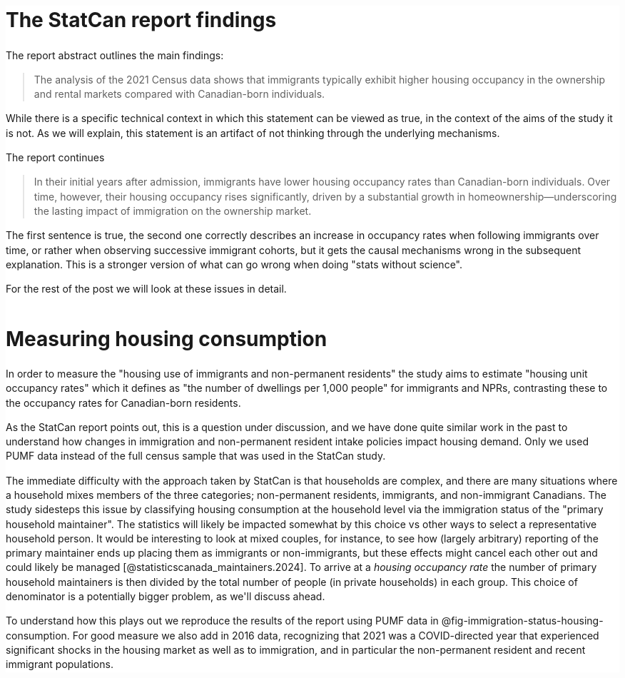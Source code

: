# The StatCan report findings

The report abstract outlines the main findings:

> The analysis of the 2021 Census data shows that immigrants typically exhibit higher housing occupancy in the ownership and rental markets compared with Canadian-born individuals.

While there is a specific technical context in which this statement can be viewed as true, in the context of the aims of the study it is not. As we will explain, this statement is an artifact of not thinking through the underlying mechanisms.

The report continues

> In their initial years after admission, immigrants have lower housing occupancy rates than Canadian-born individuals. Over time, however, their housing occupancy rises significantly, driven by a substantial growth in homeownership—underscoring the lasting impact of immigration on the ownership market.

The first sentence is true, the second one correctly describes an increase in occupancy rates when following immigrants over time, or rather when observing successive immigrant cohorts, but it gets the causal mechanisms wrong in the subsequent explanation. This is a stronger version of what can go wrong when doing "stats without science".

For the rest of the post we will look at these issues in detail.

# Measuring housing consumption

In order to measure the "housing use of immigrants and non-permanent residents" the study aims to estimate "housing unit occupancy rates" which it defines as "the number of dwellings per 1,000 people" for immigrants and NPRs, contrasting these to the occupancy rates for Canadian-born residents.

As the StatCan report points out, this is a question under discussion, and we have done quite similar work in the past to understand how changes in immigration and non-permanent resident intake policies impact housing demand. Only we used PUMF data instead of the full census sample that was used in the StatCan study.

The immediate difficulty with the approach taken by StatCan is that households are complex, and there are many situations where a household mixes members of the three categories; non-permanent residents, immigrants, and non-immigrant Canadians. The study sidesteps this issue by classifying housing consumption at the household level via the immigration status of the "primary household maintainer". The statistics will likely be impacted somewhat by this choice vs other ways to select a representative household person. It would be interesting to look at mixed couples, for instance, to see how (largely arbitrary) reporting of the primary maintainer ends up placing them as immigrants or non-immigrants, but these effects might cancel each other out and could likely be managed [@statisticscanada_maintainers.2024]. To arrive at a *housing occupancy rate* the number of primary household maintainers is then divided by the total number of people (in private households) in each group. This choice of denominator is a potentially bigger problem, as we'll discuss ahead.

To understand how this plays out we reproduce the results of the report using PUMF data in @fig-immigration-status-housing-consumption. For good measure we also add in 2016 data, recognizing that 2021 was a COVID-directed year that experienced significant shocks in the housing market as well as to immigration, and in particular the non-permanent resident and recent immigrant populations.



[^1]: This of course does not mean that assumptions can be disconnected from data, rather often this is an iterative process where we check how well our assumptions align with the data and adjust as needed.
[^2]: It might be correct to treat the children this way if all or the vast majority of Canadian-born children living in immigrant households were adopted, but this is clearly an unreasonable assumption.
[^3]: There is an argument to be made to bump that up to 25, given how the census codes children attending post-secondary education often as living with their parents even if they live elsewhere during the regular semester. For reference, in recognition of the complexities of transition to adulthood and independence, the [BC government](https://news.gov.bc.ca/releases/2024CFD0004-000480) now supports children in care to live with foster families up to age 19, and provides further support to transition up to age 27.
[^4]: To be precise, we removed all children under the age of 15, and people under the age of 20 if they lived with parents or other relatives and were not flagged as primary household maintainer.
[^5]: In fact, in the report StatCan does point out that they are making an assumption here and compare of recent immigrants over the past several censuses as a sanity check. But the housing occupancy rates they list show a huge variation in occupancy rates of recent immigrants, with 261 units per 1000 residents in 2001 increasing to 464 in 2021, directly contradicting their assumption, but fitting well with interpretations of many recent migrants from China as homemaking migrants [@lauster2017labor].
[^6]: This is not the total effect of income, but only the portion not explained by couple status and age. There are some caveats in that it's not clear how well these effects can be separated, but in our setup where we treat demographic effects separately and considering this partial effect avoids double-counting. An alternative approach would be to re-structure the estimates to prioritize the total effect of income and then consider the residual impact of age and coupling up on household formation.
[^7]: The NPR and immigration projections are based on current and expected future policy will be based in external input from IRCC, with StatCan likely being reluctant to deviate from IRCC guidance.
[^8]: A surprising number of people in the public immigration discourse who should know better seem to not understand this and think of net NPR growth as similar to growth due to immigration, that latter of which is an I(1) process. These are fundamentally different processes and there is a lot of public confusion and misinformation out there because of this mixup. It of course does not help that people often fail to clearly distinguish in their language between immigration and external in-migration.
[^9]: Cultural norms and preferences for independent living do play a role too, but economic factors dominate. [@mhu.2025]
[^10]: Metro Vancouver blurs this distinction by mislabelling their *household projections* as *dwelling projections* in their growth strategy, adding additional shrinking on top of the other issues in their methods that systematically lead to housing shortages. [@metro-vancouver-planning-regimes.2023]
[^11]: CMHC used to have an estimate of completions for all of Canada which ran slightly higher than the completions it enumerated in the population centres it surveys, for the ballpark estimates in this post we will gloss over this difference.
[^12]: In BC, where in principle we have good housing data maintained and curated by BC Assessment, information on housing quality and size (with exception on information on size of the majority of purpose-built rental units), is in principle available, but in practice locked away from the public so that BC Assessment can sell the data to cover around 3% to 4% of their budget and save the average property owner about 15 cents a month on the BC Assessment property tax bill. We continue to think this is a mistake, and some provinces make this data publicly available, e.g. Nova Scotia, enabling transparent analysis on aspects of the housing stock beyond just the number of dwelling units.
[^13]: As our housing shortage accumulated over the years builders have responded for increased demand for smaller units as people are changing how they trade privacy and space when navigating whether they want to live in their own separate dwelling unit or double up in a potentially larger one with others.
[^14]: Another angle on this is the popular refrain that productivity in the construction sector, typically measured as number of construction workers per newly completed unit of housing, has remained stagnant. This is at least partially due to an increase in the share of construction workers who don't actually work to complete new housing but who renovate old housing, with the overall share of investment into repair construction rising from around 20% in in 60s to well over 40% now.